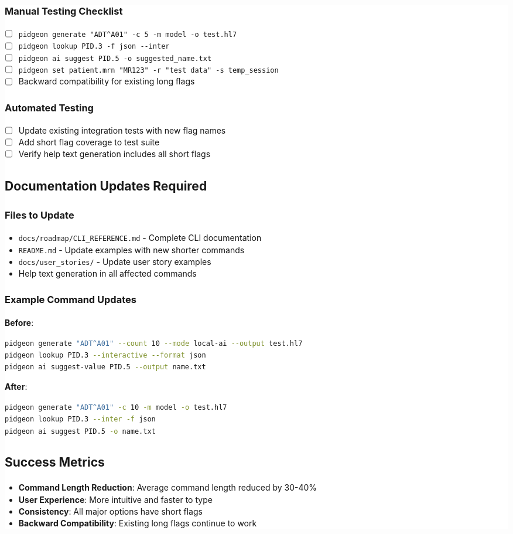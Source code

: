 ### Manual Testing Checklist
- [ ] `pidgeon generate "ADT^A01" -c 5 -m model -o test.hl7`
- [ ] `pidgeon lookup PID.3 -f json --inter`
- [ ] `pidgeon ai suggest PID.5 -o suggested_name.txt`
- [ ] `pidgeon set patient.mrn "MR123" -r "test data" -s temp_session`
- [ ] Backward compatibility for existing long flags

### Automated Testing
- [ ] Update existing integration tests with new flag names
- [ ] Add short flag coverage to test suite
- [ ] Verify help text generation includes all short flags

## Documentation Updates Required

### Files to Update
- `docs/roadmap/CLI_REFERENCE.md` - Complete CLI documentation
- `README.md` - Update examples with new shorter commands
- `docs/user_stories/` - Update user story examples
- Help text generation in all affected commands

### Example Command Updates
**Before**:
```bash
pidgeon generate "ADT^A01" --count 10 --mode local-ai --output test.hl7
pidgeon lookup PID.3 --interactive --format json
pidgeon ai suggest-value PID.5 --output name.txt
```

**After**:
```bash
pidgeon generate "ADT^A01" -c 10 -m model -o test.hl7
pidgeon lookup PID.3 --inter -f json
pidgeon ai suggest PID.5 -o name.txt
```

## Success Metrics
- **Command Length Reduction**: Average command length reduced by 30-40%
- **User Experience**: More intuitive and faster to type
- **Consistency**: All major options have short flags
- **Backward Compatibility**: Existing long flags continue to work